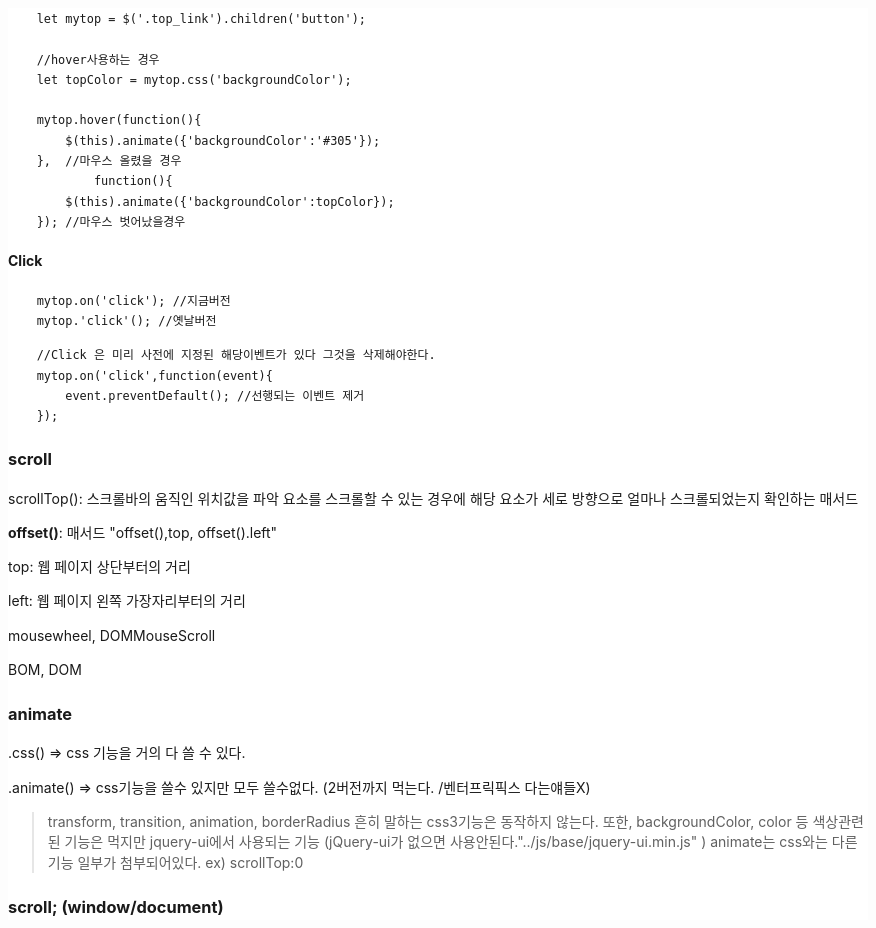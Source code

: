```hover예제
	let mytop = $('.top_link').children('button');
	
	//hover사용하는 경우
	let topColor = mytop.css('backgroundColor');

	mytop.hover(function(){
		$(this).animate({'backgroundColor':'#305'});
	},  //마우스 올렸을 경우
			function(){
		$(this).animate({'backgroundColor':topColor});
	}); //마우스 벗어났을경우
```

#### Click

```click
	mytop.on('click'); //지금버전 
	mytop.'click'(); //옛날버전
```

```이벤트 지우기
	//Click 은 미리 사전에 지정된 해당이벤트가 있다 그것을 삭제해야한다.
	mytop.on('click',function(event){
		event.preventDefault(); //선행되는 이벤트 제거
	});
```

### scroll

scrollTop(): 스크롤바의 움직인 위치값을 파악
요소를 스크롤할 수 있는 경우에 해당 요소가 세로 방향으로 얼마나 스크롤되었는지 확인하는 매서드

**offset()**: 매서드 "offset(),top, offset().left"

top: 웹 페이지 상단부터의 거리

left: 웹 페이지 왼쪽 가장자리부터의 거리

mousewheel, DOMMouseScroll

BOM, DOM



### animate

.css() => css 기능을 거의 다 쓸 수 있다.

.animate() => css기능을 쓸수 있지만 모두 쓸수없다. (2버전까지 먹는다. /벤터프릭픽스 다는얘들X)

> transform, transition, animation, borderRadius
> 흔히 말하는 css3기능은 동작하지 않는다.
> 또한, backgroundColor, color 등 색상관련된 기능은 먹지만 jquery-ui에서 사용되는 기능
> (jQuery-ui가 없으면 사용안된다."../js/base/jquery-ui.min.js" )
> animate는 css와는 다른 기능 일부가 첨부되어있다. ex) scrollTop:0

### scroll; (window/document)
